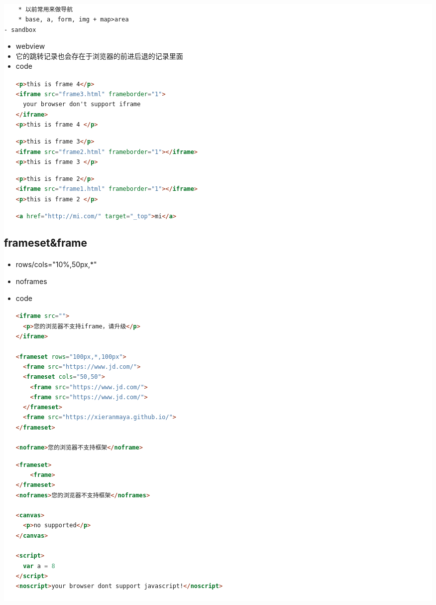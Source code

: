         * 以前常用来做导航
        * base, a, form, img + map>area
    - sandbox
* webview
* 它的跳转记录也会存在于浏览器的前进后退的记录里面
* code
  ```html
  <p>this is frame 4</p>
  <iframe src="frame3.html" frameborder="1">
    your browser don't support iframe
  </iframe>
  <p>this is frame 4 </p>
  ```
  ```html
  <p>this is frame 3</p>
  <iframe src="frame2.html" frameborder="1"></iframe>
  <p>this is frame 3 </p>
  ```
  ```html
  <p>this is frame 2</p>
  <iframe src="frame1.html" frameborder="1"></iframe>
  <p>this is frame 2 </p>
  ```
  ```html
  <a href="http://mi.com/" target="_top">mi</a>
  ```
## frameset&frame
- rows/cols="10%,50px,*"
- noframes
- code


  ```html
  <iframe src="">
    <p>您的浏览器不支持iframe，请升级</p>
  </iframe>

  <frameset rows="100px,*,100px">
    <frame src="https://www.jd.com/">
    <frameset cols="50,50">
      <frame src="https://www.jd.com/">
      <frame src="https://www.jd.com/">
    </frameset>
    <frame src="https://xieranmaya.github.io/">
  </frameset>

  <noframe>您的浏览器不支持框架</noframe>
  ```

  ```html
  <frameset>
      <frame>
  </frameset>
  <noframes>您的浏览器不支持框架</noframes>

  <canvas>
    <p>no supported</p>
  </canvas>

  <script>
    var a = 8
  </script>
  <noscript>your browser dont support javascript!</noscript>



  ```